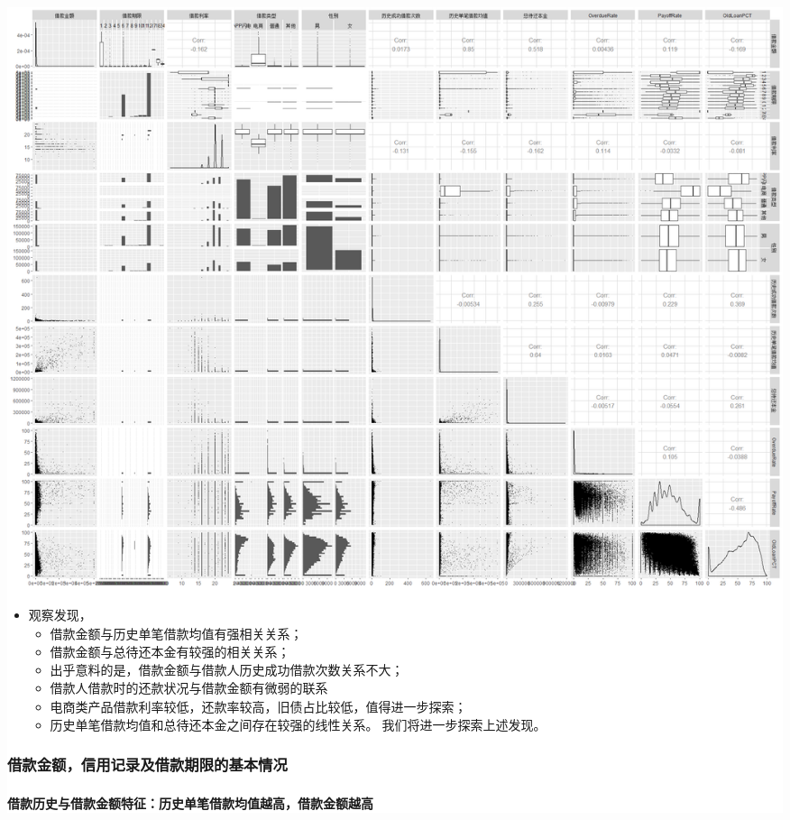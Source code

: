 ![](PPDai_EDA_files/figure-html/unnamed-chunk-32-1.png)

- 观察发现，
  - 借款金额与历史单笔借款均值有强相关关系；
  - 借款金额与总待还本金有较强的相关关系；
  - 出乎意料的是，借款金额与借款人历史成功借款次数关系不大；
  - 借款人借款时的还款状况与借款金额有微弱的联系
  - 电商类产品借款利率较低，还款率较高，旧债占比较低，值得进一步探索；
  - 历史单笔借款均值和总待还本金之间存在较强的线性关系。
我们将进一步探索上述发现。

### 借款金额，信用记录及借款期限的基本情况
#### 借款历史与借款金额特征：历史单笔借款均值越高，借款金额越高